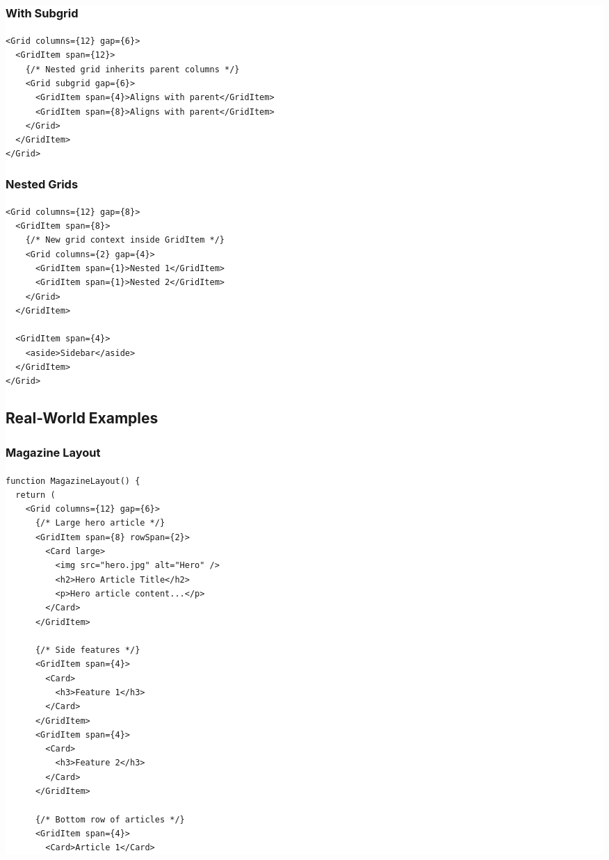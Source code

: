 ### With Subgrid

```tsx
<Grid columns={12} gap={6}>
  <GridItem span={12}>
    {/* Nested grid inherits parent columns */}
    <Grid subgrid gap={6}>
      <GridItem span={4}>Aligns with parent</GridItem>
      <GridItem span={8}>Aligns with parent</GridItem>
    </Grid>
  </GridItem>
</Grid>
```

### Nested Grids

```tsx
<Grid columns={12} gap={8}>
  <GridItem span={8}>
    {/* New grid context inside GridItem */}
    <Grid columns={2} gap={4}>
      <GridItem span={1}>Nested 1</GridItem>
      <GridItem span={1}>Nested 2</GridItem>
    </Grid>
  </GridItem>
  
  <GridItem span={4}>
    <aside>Sidebar</aside>
  </GridItem>
</Grid>
```

## Real-World Examples

### Magazine Layout

```tsx
function MagazineLayout() {
  return (
    <Grid columns={12} gap={6}>
      {/* Large hero article */}
      <GridItem span={8} rowSpan={2}>
        <Card large>
          <img src="hero.jpg" alt="Hero" />
          <h2>Hero Article Title</h2>
          <p>Hero article content...</p>
        </Card>
      </GridItem>
      
      {/* Side features */}
      <GridItem span={4}>
        <Card>
          <h3>Feature 1</h3>
        </Card>
      </GridItem>
      <GridItem span={4}>
        <Card>
          <h3>Feature 2</h3>
        </Card>
      </GridItem>
      
      {/* Bottom row of articles */}
      <GridItem span={4}>
        <Card>Article 1</Card>
```